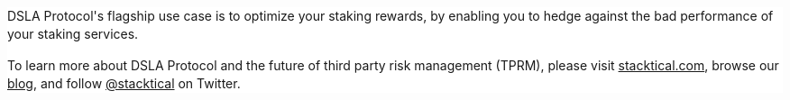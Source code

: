 DSLA Protocol's flagship use case is to optimize your staking rewards, by enabling you to hedge against the bad performance of your staking services.

To learn more about DSLA Protocol and the future of third party risk management (TPRM), please visit [stacktical.com](https://stacktical.com), browse our [blog](https://blog.stacktical.com), and follow [@stacktical](https://twitter.com/Stacktical) on Twitter.
